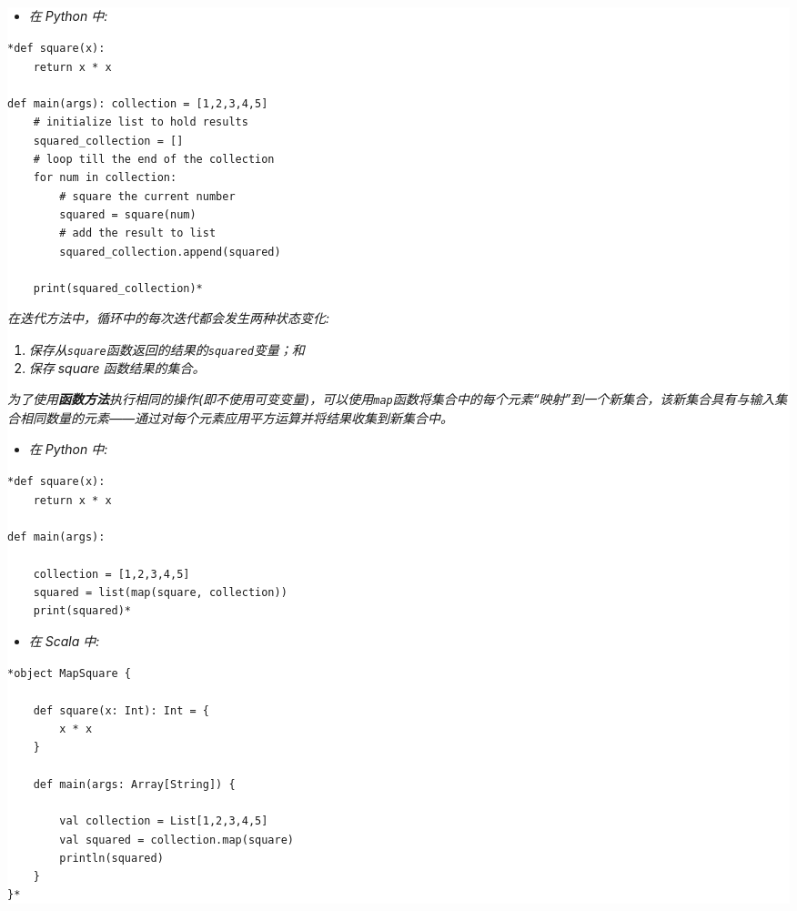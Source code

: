 *   *在 Python 中:*

```
*def square(x):
    return x * x

def main(args): collection = [1,2,3,4,5]
    # initialize list to hold results
    squared_collection = []
    # loop till the end of the collection
    for num in collection:
        # square the current number 
        squared = square(num)
        # add the result to list
        squared_collection.append(squared) 

    print(squared_collection)*
```

*在迭代方法中，循环中的每次迭代都会发生两种状态变化:*

1.  *保存从`square`函数返回的结果的`squared`变量；和*
2.  *保存 square 函数结果的集合。*

*为了使用**函数方法**执行相同的操作(即不使用可变变量)，可以使用`map`函数将集合中的每个元素“映射”到一个新集合，该新集合具有与输入集合相同数量的元素——通过对每个元素应用平方运算并将结果收集到新集合中。*

*   *在 Python 中:*

```
*def square(x):
    return x * x

def main(args):

    collection = [1,2,3,4,5]
    squared = list(map(square, collection))
    print(squared)*
```

*   *在 Scala 中:*

```
*object MapSquare {

    def square(x: Int): Int = {
        x * x
    }

    def main(args: Array[String]) {

        val collection = List[1,2,3,4,5]
        val squared = collection.map(square)
        println(squared)
    }
}*
```
